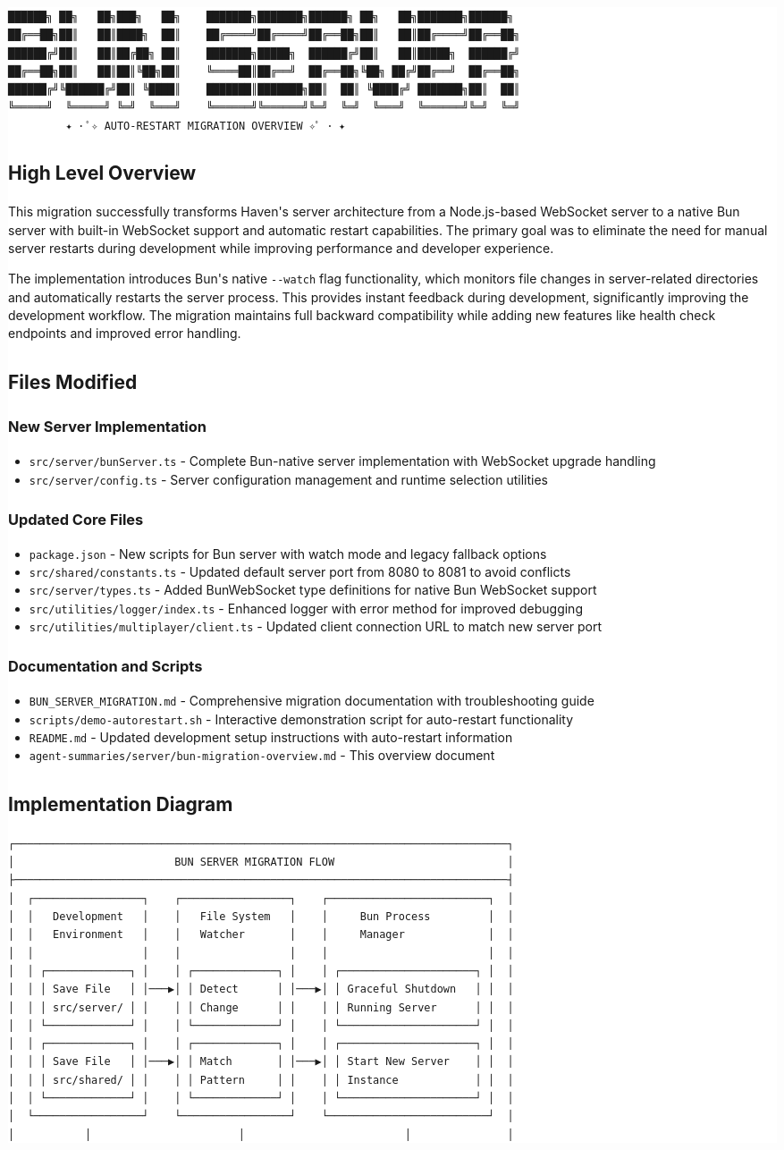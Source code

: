 ```
██████╗ ██╗   ██╗███╗   ██╗    ███████╗███████╗██████╗ ██╗   ██╗███████╗██████╗ 
██╔══██╗██║   ██║████╗  ██║    ██╔════╝██╔════╝██╔══██╗██║   ██║██╔════╝██╔══██╗
██████╔╝██║   ██║██╔██╗ ██║    ███████╗█████╗  ██████╔╝██║   ██║█████╗  ██████╔╝
██╔══██╗██║   ██║██║╚██╗██║    ╚════██║██╔══╝  ██╔══██╗╚██╗ ██╔╝██╔══╝  ██╔══██╗
██████╔╝╚██████╔╝██║ ╚████║    ███████║███████╗██║  ██║ ╚████╔╝ ███████╗██║  ██║
╚═════╝  ╚═════╝ ╚═╝  ╚═══╝    ╚══════╝╚══════╝╚═╝  ╚═╝  ╚═══╝  ╚══════╝╚═╝  ╚═╝
         ✦ ･ ﾟ✧ AUTO-RESTART MIGRATION OVERVIEW ✧ﾟ ･ ✦
```

## High Level Overview

This migration successfully transforms Haven's server architecture from a Node.js-based WebSocket server to a native Bun server with built-in WebSocket support and automatic restart capabilities. The primary goal was to eliminate the need for manual server restarts during development while improving performance and developer experience.

The implementation introduces Bun's native `--watch` flag functionality, which monitors file changes in server-related directories and automatically restarts the server process. This provides instant feedback during development, significantly improving the development workflow. The migration maintains full backward compatibility while adding new features like health check endpoints and improved error handling.

## Files Modified

### New Server Implementation
- `src/server/bunServer.ts` - Complete Bun-native server implementation with WebSocket upgrade handling
- `src/server/config.ts` - Server configuration management and runtime selection utilities

### Updated Core Files
- `package.json` - New scripts for Bun server with watch mode and legacy fallback options
- `src/shared/constants.ts` - Updated default server port from 8080 to 8081 to avoid conflicts
- `src/server/types.ts` - Added BunWebSocket type definitions for native Bun WebSocket support
- `src/utilities/logger/index.ts` - Enhanced logger with error method for improved debugging
- `src/utilities/multiplayer/client.ts` - Updated client connection URL to match new server port

### Documentation and Scripts
- `BUN_SERVER_MIGRATION.md` - Comprehensive migration documentation with troubleshooting guide
- `scripts/demo-autorestart.sh` - Interactive demonstration script for auto-restart functionality
- `README.md` - Updated development setup instructions with auto-restart information
- `agent-summaries/server/bun-migration-overview.md` - This overview document

## Implementation Diagram

```
┌─────────────────────────────────────────────────────────────────────────────┐
│                         BUN SERVER MIGRATION FLOW                           │
├─────────────────────────────────────────────────────────────────────────────┤
│  ┌─────────────────┐    ┌─────────────────┐    ┌─────────────────────────┐  │
│  │   Development   │    │   File System   │    │     Bun Process         │  │
│  │   Environment   │    │   Watcher       │    │     Manager             │  │
│  │                 │    │                 │    │                         │  │
│  │ ┌─────────────┐ │    │ ┌─────────────┐ │    │ ┌─────────────────────┐ │  │
│  │ │ Save File   │ │───▶│ │ Detect      │ │───▶│ │ Graceful Shutdown   │ │  │
│  │ │ src/server/ │ │    │ │ Change      │ │    │ │ Running Server      │ │  │
│  │ └─────────────┘ │    │ └─────────────┘ │    │ └─────────────────────┘ │  │
│  │ ┌─────────────┐ │    │ ┌─────────────┐ │    │ ┌─────────────────────┐ │  │
│  │ │ Save File   │ │───▶│ │ Match       │ │───▶│ │ Start New Server    │ │  │
│  │ │ src/shared/ │ │    │ │ Pattern     │ │    │ │ Instance            │ │  │
│  │ └─────────────┘ │    │ └─────────────┘ │    │ └─────────────────────┘ │  │
│  └─────────────────┘    └─────────────────┘    └─────────────────────────┘  │
│           │                       │                         │               │
```
